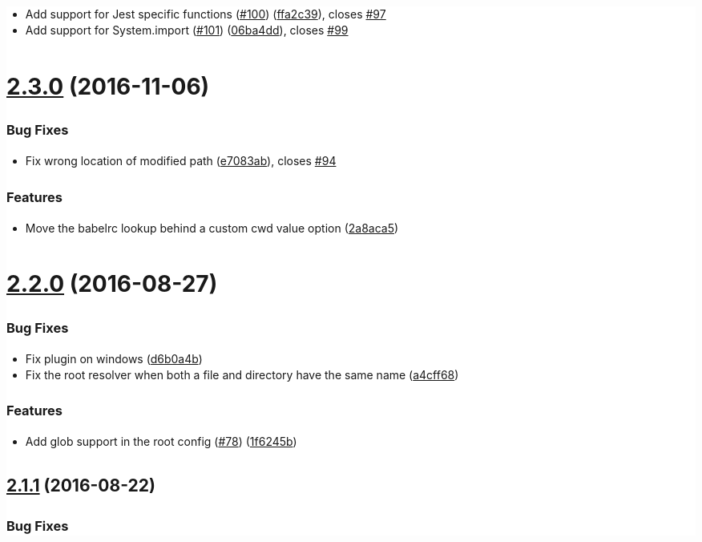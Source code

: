 * Add support for Jest specific functions ([#100](https://github.com/tleunen/babel-plugin-module-resolver/issues/100)) ([ffa2c39](https://github.com/tleunen/babel-plugin-module-resolver/commit/ffa2c39)), closes [#97](https://github.com/tleunen/babel-plugin-module-resolver/issues/97)
* Add support for System.import ([#101](https://github.com/tleunen/babel-plugin-module-resolver/issues/101)) ([06ba4dd](https://github.com/tleunen/babel-plugin-module-resolver/commit/06ba4dd)), closes [#99](https://github.com/tleunen/babel-plugin-module-resolver/issues/99)



<a name="2.3.0"></a>
# [2.3.0](https://github.com/tleunen/babel-plugin-module-resolver/compare/v3.0.0-beta.1...v2.3.0) (2016-11-06)


### Bug Fixes

* Fix wrong location of modified path ([e7083ab](https://github.com/tleunen/babel-plugin-module-resolver/commit/e7083ab)), closes [#94](https://github.com/tleunen/babel-plugin-module-resolver/issues/94)


### Features

* Move the babelrc lookup behind a custom cwd value option ([2a8aca5](https://github.com/tleunen/babel-plugin-module-resolver/commit/2a8aca5))



<a name="2.2.0"></a>
# [2.2.0](https://github.com/tleunen/babel-plugin-module-resolver/compare/v2.1.1...v2.2.0) (2016-08-27)


### Bug Fixes

* Fix plugin on windows ([d6b0a4b](https://github.com/tleunen/babel-plugin-module-resolver/commit/d6b0a4b))
* Fix the root resolver when both a file and directory have the same name ([a4cff68](https://github.com/tleunen/babel-plugin-module-resolver/commit/a4cff68))


### Features

* Add glob support in the root config ([#78](https://github.com/tleunen/babel-plugin-module-resolver/issues/78)) ([1f6245b](https://github.com/tleunen/babel-plugin-module-resolver/commit/1f6245b))



<a name="2.1.1"></a>
## [2.1.1](https://github.com/tleunen/babel-plugin-module-resolver/compare/v2.1.0...v2.1.1) (2016-08-22)


### Bug Fixes

